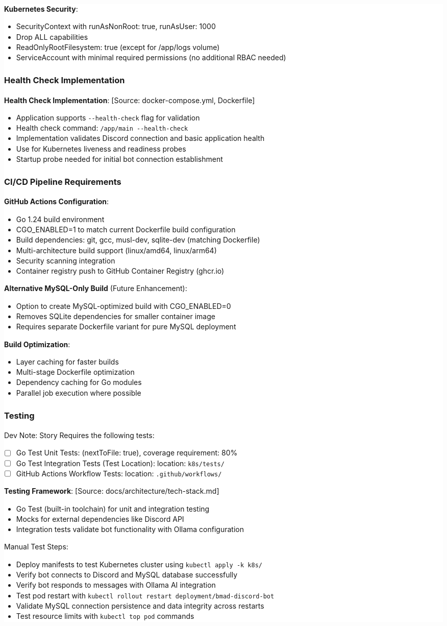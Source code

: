 **Kubernetes Security**:
- SecurityContext with runAsNonRoot: true, runAsUser: 1000
- Drop ALL capabilities
- ReadOnlyRootFilesystem: true (except for /app/logs volume)
- ServiceAccount with minimal required permissions (no additional RBAC needed)

### Health Check Implementation
**Health Check Implementation**: [Source: docker-compose.yml, Dockerfile]
- Application supports `--health-check` flag for validation
- Health check command: `/app/main --health-check`
- Implementation validates Discord connection and basic application health
- Use for Kubernetes liveness and readiness probes
- Startup probe needed for initial bot connection establishment

### CI/CD Pipeline Requirements
**GitHub Actions Configuration**:
- Go 1.24 build environment
- CGO_ENABLED=1 to match current Dockerfile build configuration
- Build dependencies: git, gcc, musl-dev, sqlite-dev (matching Dockerfile)
- Multi-architecture build support (linux/amd64, linux/arm64)
- Security scanning integration
- Container registry push to GitHub Container Registry (ghcr.io)

**Alternative MySQL-Only Build** (Future Enhancement):
- Option to create MySQL-optimized build with CGO_ENABLED=0
- Removes SQLite dependencies for smaller container image
- Requires separate Dockerfile variant for pure MySQL deployment

**Build Optimization**:
- Layer caching for faster builds
- Multi-stage Dockerfile optimization
- Dependency caching for Go modules
- Parallel job execution where possible

### Testing

Dev Note: Story Requires the following tests:

- [ ] Go Test Unit Tests: (nextToFile: true), coverage requirement: 80%
- [ ] Go Test Integration Tests (Test Location): location: `k8s/tests/`
- [ ] GitHub Actions Workflow Tests: location: `.github/workflows/`

**Testing Framework**: [Source: docs/architecture/tech-stack.md]
- Go Test (built-in toolchain) for unit and integration testing
- Mocks for external dependencies like Discord API
- Integration tests validate bot functionality with Ollama configuration

Manual Test Steps:
- Deploy manifests to test Kubernetes cluster using `kubectl apply -k k8s/`
- Verify bot connects to Discord and MySQL database successfully
- Verify bot responds to messages with Ollama AI integration
- Test pod restart with `kubectl rollout restart deployment/bmad-discord-bot`
- Validate MySQL connection persistence and data integrity across restarts
- Test resource limits with `kubectl top pod` commands
